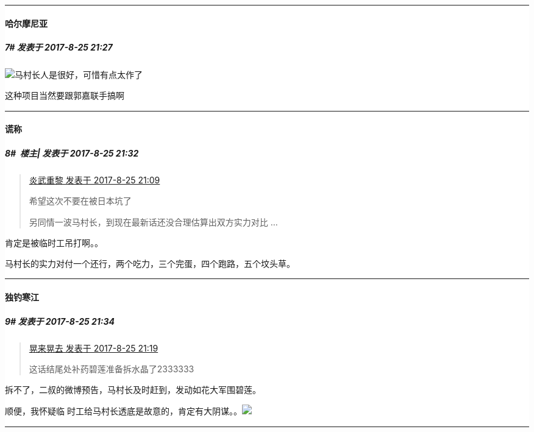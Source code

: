 *****

####  哈尔摩尼亚  
##### 7#       发表于 2017-8-25 21:27



<img src="https://static.saraba1st.com/image/smiley/face2017/009.gif" referrerpolicy="no-referrer">马村长人是很好，可惜有点太作了

这种项目当然要跟郭嘉联手搞啊







*****

####  谎称  
##### 8#         楼主| 发表于 2017-8-25 21:32



<blockquote><a href="httphttps://bbs.saraba1st.com/2b/forum.php?mod=redirect&amp;goto=findpost&amp;pid=37004650&amp;ptid=1539923" target="_blank">炎武重黎 发表于 2017-8-25 21:09</a>

希望这次不要在被日本坑了


另同情一波马村长，到现在最新话还没合理估算出双方实力对比 ...</blockquote>
肯定是被临时工吊打啊。。


马村长的实力对付一个还行，两个吃力，三个完蛋，四个跑路，五个坟头草。







*****

####  独钓寒江  
##### 9#       发表于 2017-8-25 21:34



<blockquote><a href="httphttps://bbs.saraba1st.com/2b/forum.php?mod=redirect&amp;goto=findpost&amp;pid=37004739&amp;ptid=1539923" target="_blank">晃来晃去 发表于 2017-8-25 21:19</a>

这话结尾处补药碧莲准备拆水晶了2333333</blockquote>
拆不了，二叔的微博预告，马村长及时赶到，发动如花大军围碧莲。


顺便，我怀疑临 时工给马村长透底是故意的，肯定有大阴谋。。<img src="https://static.saraba1st.com/image/smiley/face2017/028.png" referrerpolicy="no-referrer">







*****

